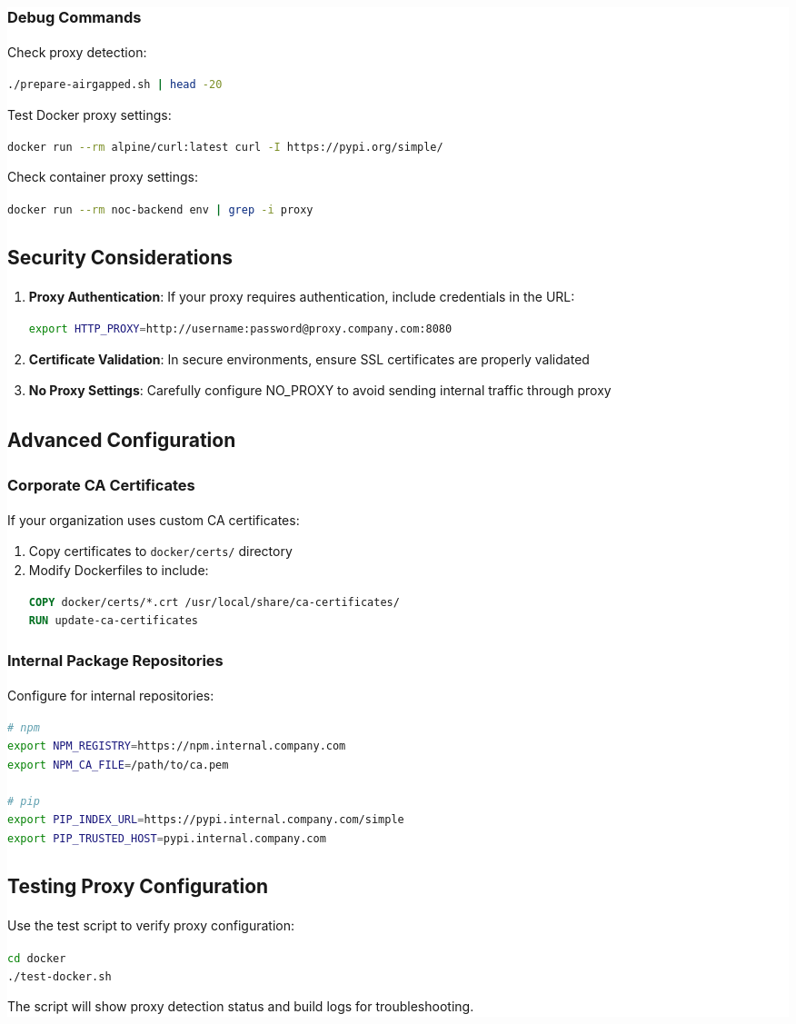 ### Debug Commands

Check proxy detection:
```bash
./prepare-airgapped.sh | head -20
```

Test Docker proxy settings:
```bash
docker run --rm alpine/curl:latest curl -I https://pypi.org/simple/
```

Check container proxy settings:
```bash
docker run --rm noc-backend env | grep -i proxy
```

## Security Considerations

1. **Proxy Authentication**: If your proxy requires authentication, include credentials in the URL:
   ```bash
   export HTTP_PROXY=http://username:password@proxy.company.com:8080
   ```

2. **Certificate Validation**: In secure environments, ensure SSL certificates are properly validated

3. **No Proxy Settings**: Carefully configure NO_PROXY to avoid sending internal traffic through proxy

## Advanced Configuration

### Corporate CA Certificates

If your organization uses custom CA certificates:

1. Copy certificates to `docker/certs/` directory
2. Modify Dockerfiles to include:
   ```dockerfile
   COPY docker/certs/*.crt /usr/local/share/ca-certificates/
   RUN update-ca-certificates
   ```

### Internal Package Repositories

Configure for internal repositories:

```bash
# npm
export NPM_REGISTRY=https://npm.internal.company.com
export NPM_CA_FILE=/path/to/ca.pem

# pip
export PIP_INDEX_URL=https://pypi.internal.company.com/simple
export PIP_TRUSTED_HOST=pypi.internal.company.com
```

## Testing Proxy Configuration

Use the test script to verify proxy configuration:

```bash
cd docker
./test-docker.sh
```

The script will show proxy detection status and build logs for troubleshooting.